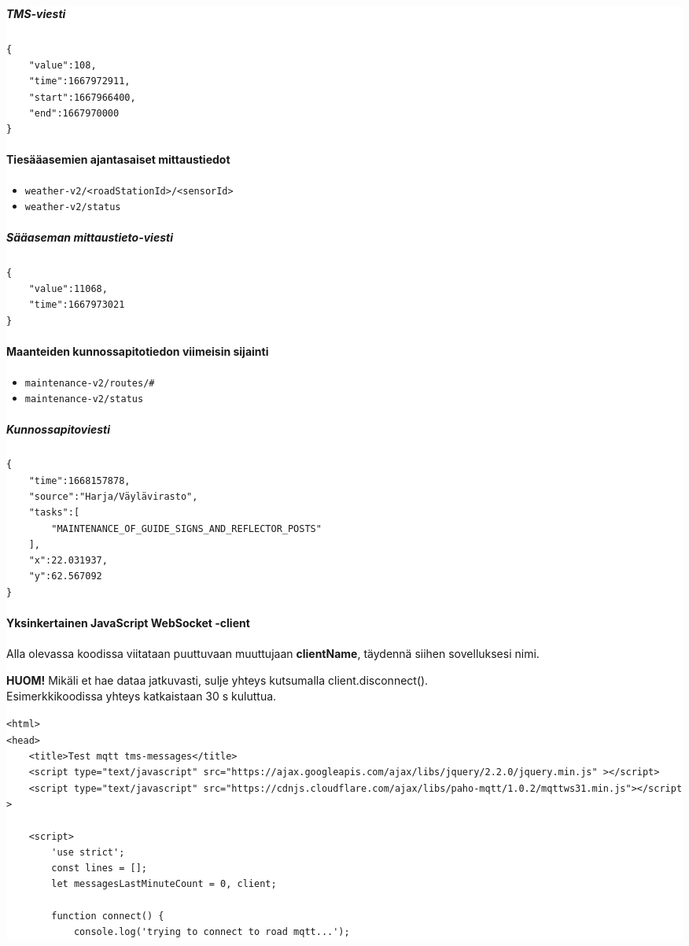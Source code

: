 ##### TMS-viesti

```
{
    "value":108,
    "time":1667972911,
    "start":1667966400,
    "end":1667970000
}

```

#### Tiesääasemien ajantasaiset mittaustiedot

- ```weather-v2/<roadStationId>/<sensorId>```
- ```weather-v2/status```

##### Sääaseman mittaustieto-viesti

```
{
    "value":11068,
    "time":1667973021
}
```

#### Maanteiden kunnossapitotiedon viimeisin sijainti

- ```maintenance-v2/routes/#```
- ```maintenance-v2/status```

##### Kunnossapitoviesti

```
{
    "time":1668157878,
    "source":"Harja/Väylävirasto",
    "tasks":[
        "MAINTENANCE_OF_GUIDE_SIGNS_AND_REFLECTOR_POSTS"
    ],
    "x":22.031937,
    "y":62.567092
}
```

#### Yksinkertainen JavaScript WebSocket -client
Alla olevassa koodissa viitataan puuttuvaan muuttujaan **clientName**, täydennä siihen sovelluksesi nimi. 

**HUOM!** Mikäli et hae dataa jatkuvasti, sulje yhteys kutsumalla client.disconnect().  
Esimerkkikoodissa yhteys katkaistaan 30 s kuluttua.
```
<html>
<head>
    <title>Test mqtt tms-messages</title>
    <script type="text/javascript" src="https://ajax.googleapis.com/ajax/libs/jquery/2.2.0/jquery.min.js" ></script>
    <script type="text/javascript" src="https://cdnjs.cloudflare.com/ajax/libs/paho-mqtt/1.0.2/mqttws31.min.js"></script>

    <script>
        'use strict';
        const lines = [];
        let messagesLastMinuteCount = 0, client;

        function connect() {
            console.log('trying to connect to road mqtt...');

```